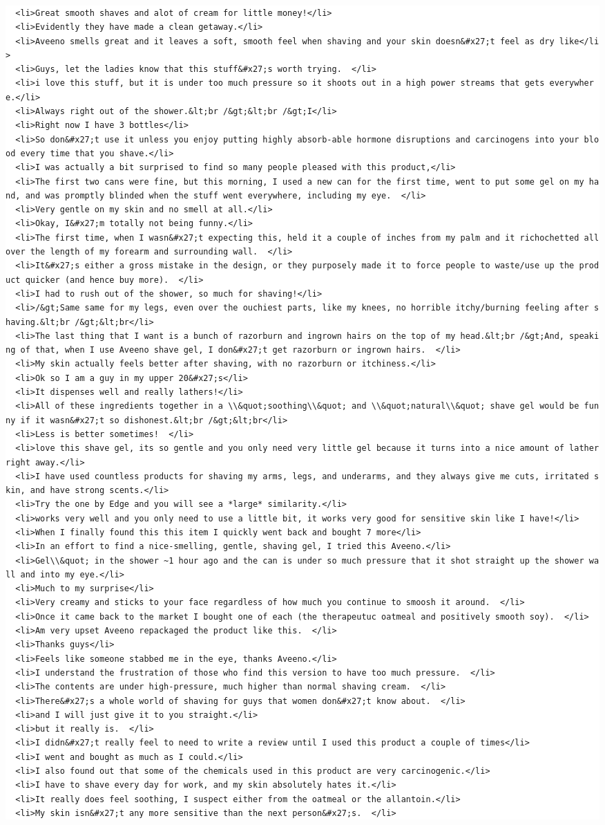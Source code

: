       <li>Great smooth shaves and alot of cream for little money!</li>
      <li>Evidently they have made a clean getaway.</li>
      <li>Aveeno smells great and it leaves a soft, smooth feel when shaving and your skin doesn&#x27;t feel as dry like</li>
      <li>Guys, let the ladies know that this stuff&#x27;s worth trying.  </li>
      <li>i love this stuff, but it is under too much pressure so it shoots out in a high power streams that gets everywhere.</li>
      <li>Always right out of the shower.&lt;br /&gt;&lt;br /&gt;I</li>
      <li>Right now I have 3 bottles</li>
      <li>So don&#x27;t use it unless you enjoy putting highly absorb-able hormone disruptions and carcinogens into your blood every time that you shave.</li>
      <li>I was actually a bit surprised to find so many people pleased with this product,</li>
      <li>The first two cans were fine, but this morning, I used a new can for the first time, went to put some gel on my hand, and was promptly blinded when the stuff went everywhere, including my eye.  </li>
      <li>Very gentle on my skin and no smell at all.</li>
      <li>Okay, I&#x27;m totally not being funny.</li>
      <li>The first time, when I wasn&#x27;t expecting this, held it a couple of inches from my palm and it richochetted all over the length of my forearm and surrounding wall.  </li>
      <li>It&#x27;s either a gross mistake in the design, or they purposely made it to force people to waste/use up the product quicker (and hence buy more).  </li>
      <li>I had to rush out of the shower, so much for shaving!</li>
      <li>/&gt;Same same for my legs, even over the ouchiest parts, like my knees, no horrible itchy/burning feeling after shaving.&lt;br /&gt;&lt;br</li>
      <li>The last thing that I want is a bunch of razorburn and ingrown hairs on the top of my head.&lt;br /&gt;And, speaking of that, when I use Aveeno shave gel, I don&#x27;t get razorburn or ingrown hairs.  </li>
      <li>My skin actually feels better after shaving, with no razorburn or itchiness.</li>
      <li>Ok so I am a guy in my upper 20&#x27;s</li>
      <li>It dispenses well and really lathers!</li>
      <li>All of these ingredients together in a \\&quot;soothing\\&quot; and \\&quot;natural\\&quot; shave gel would be funny if it wasn&#x27;t so dishonest.&lt;br /&gt;&lt;br</li>
      <li>Less is better sometimes!  </li>
      <li>love this shave gel, its so gentle and you only need very little gel because it turns into a nice amount of lather right away.</li>
      <li>I have used countless products for shaving my arms, legs, and underarms, and they always give me cuts, irritated skin, and have strong scents.</li>
      <li>Try the one by Edge and you will see a *large* similarity.</li>
      <li>works very well and you only need to use a little bit, it works very good for sensitive skin like I have!</li>
      <li>When I finally found this this item I quickly went back and bought 7 more</li>
      <li>In an effort to find a nice-smelling, gentle, shaving gel, I tried this Aveeno.</li>
      <li>Gel\\&quot; in the shower ~1 hour ago and the can is under so much pressure that it shot straight up the shower wall and into my eye.</li>
      <li>Much to my surprise</li>
      <li>Very creamy and sticks to your face regardless of how much you continue to smoosh it around.  </li>
      <li>Once it came back to the market I bought one of each (the therapeutuc oatmeal and positively smooth soy).  </li>
      <li>Am very upset Aveeno repackaged the product like this.  </li>
      <li>Thanks guys</li>
      <li>Feels like someone stabbed me in the eye, thanks Aveeno.</li>
      <li>I understand the frustration of those who find this version to have too much pressure.  </li>
      <li>The contents are under high-pressure, much higher than normal shaving cream.  </li>
      <li>There&#x27;s a whole world of shaving for guys that women don&#x27;t know about.  </li>
      <li>and I will just give it to you straight.</li>
      <li>but it really is.  </li>
      <li>I didn&#x27;t really feel to need to write a review until I used this product a couple of times</li>
      <li>I went and bought as much as I could.</li>
      <li>I also found out that some of the chemicals used in this product are very carcinogenic.</li>
      <li>I have to shave every day for work, and my skin absolutely hates it.</li>
      <li>It really does feel soothing, I suspect either from the oatmeal or the allantoin.</li>
      <li>My skin isn&#x27;t any more sensitive than the next person&#x27;s.  </li>